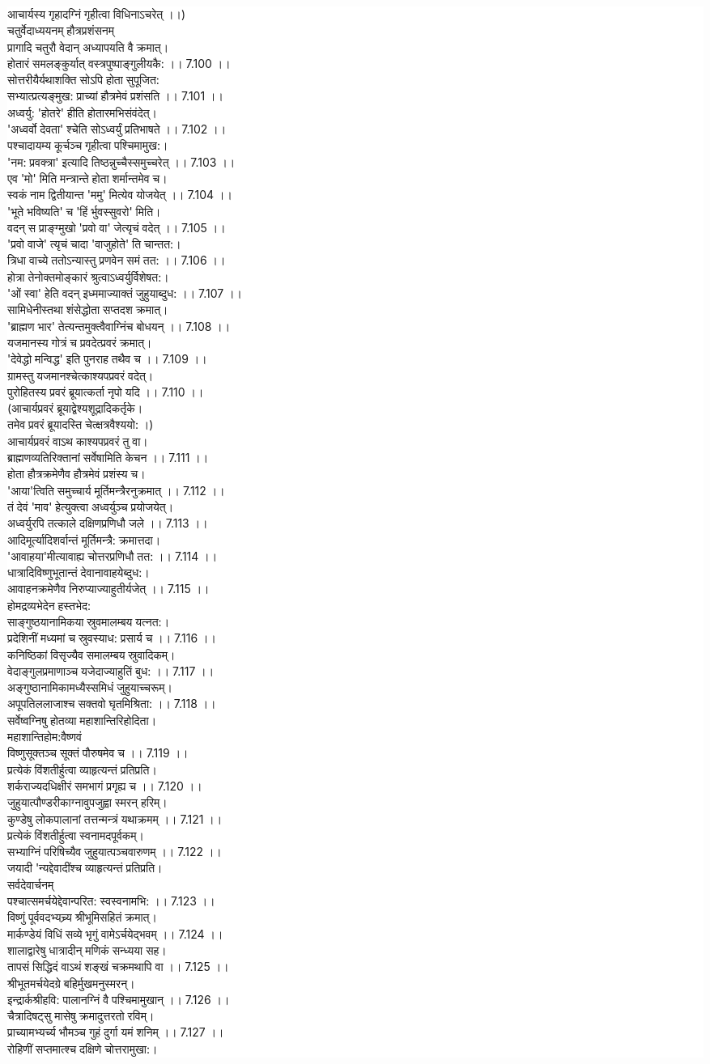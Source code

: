 आचार्यस्य गृहादग्निं गृहीत्वा विधिनाऽचरेत् ।।)  
चतुर्वेदाध्ययनम् हौत्रप्रशंसनम्  
प्रागादि चतुरौ वेदान् अध्यापयति वै क्रमात्।  
होतारं समलङ्कुर्यात् वस्त्रपुष्पाङ्गुलीयकै: ।। 7.100 ।।  
सोत्तरीयैर्यथाशक्ति सोऽपि होता सुपूजित:  
सभ्यात्प्रत्यङ्मुख: प्राच्यां हौत्रमेवं प्रशंसति ।। 7.101 ।।  
अध्वर्यु: 'होतरे' हीति होतारमभिसंवंदेत्।  
'अध्वर्वो देवता' श्चेति सोऽध्वर्युं प्रतिभाषते ।। 7.102 ।।  
पश्चादायम्य कूर्चञ्च गृहीत्वा पश्चिमामुख:।  
'नम: प्रवक्त्रा' इत्यादि तिष्ठन्नुच्चैस्समुच्चरेत् ।। 7.103 ।।  
एव 'मो' मिति मन्त्रान्ते होता शर्मान्तमेव च।  
स्वकं नाम द्वितीयान्त 'ममु' मित्येव योजयेत् ।। 7.104 ।।  
'भूते भविष्यति' च 'हिं र्भुवस्सुवरो' मिति।  
वदन् स प्राङ्ग्मुखो 'प्रवो वा' जेत्यृचं वदेत् ।। 7.105 ।।  
'प्रवो वाजे' त्यृचं चादा 'वाजुहोते' ति चान्तत:।  
त्रिधा वाच्ये ततोऽन्यास्तु प्रणवेन समं तत: ।। 7.106 ।।  
होत्रा तेनोक्तमोङ्कारं श्रुत्वाऽध्वर्युर्विशेषत:।  
'ओं स्वा' हेति वदन् इध्ममाज्याक्तं जुहुयाब्दुध: ।। 7.107 ।।  
सामिधेनीस्तथा शंसेद्धोता सप्तदश क्रमात्।  
'ब्राह्मण भार' तेत्यन्तमुक्त्वैवाग्निंच बोधयन् ।। 7.108 ।।  
यजमानस्य गोत्रं च प्रवदेत्प्रवरं क्रमात्।  
'देवेद्धो मन्विद्ध' इति पुनराह तथैव च ।। 7.109 ।।  
ग्रामस्तु यजमानश्चेत्काश्यपप्रवरं वदेत्।  
पुरोहितस्य प्रवरं ब्रूयात्कर्ता नृपो यदि ।। 7.110 ।।  
(आचार्यप्रवरं ब्रूयाद्वेश्यशूद्रादिकर्तृके।  
तमेव प्रवरं ब्रूयादस्ति चेत्क्षत्रवैश्ययो: ।)  
आचार्यप्रवरं वाऽथ काश्यपप्रवरं तु वा।  
ब्राह्मणव्यतिरिक्तानां सर्वेषामिति केचन ।। 7.111 ।।  
होता हौत्रक्रमेणैव हौत्रमेवं प्रशंस्य च।  
'आया'त्विति समुच्चार्य मूर्तिमन्त्रैरनुक्रमात् ।। 7.112 ।।  
तं देवं 'माव' हेत्युक्त्वा अध्वर्युञ्च प्रयोजयेत्।  
अध्वर्युरपि तत्काले दक्षिणप्रणिधौ जले ।। 7.113 ।।  
आदिमूर्त्यादिशर्वान्तं मूर्तिमन्त्रै: क्रमात्तदा।  
'आवाहया'मीत्यावाह्य चोत्तरप्रणिधौ तत: ।। 7.114 ।।  
धात्रादिविष्णुभूतान्तं देवानावाहयेब्दुध:।  
आवाहनक्रमेणैव निरुप्याज्याहुतीर्यजेत् ।। 7.115 ।।  
होमद्रव्यभेदेन हस्तभेद:  
साङ्गुष्ठयानामिकया स्रुवमालम्बय यत्नत:।  
प्रदेशिनीं मध्यमां च स्रुवस्याध: प्रसार्य च ।। 7.116 ।।  
कनिष्ठिकां विसृज्यैव समालम्बय स्रुवादिकम्।  
वेदाङ्गुलप्रमाणाञ्च यजेदाज्याहुतिं बुध: ।। 7.117 ।।  
अङ्गुष्ठानामिकामध्यैस्समिधं जुहुयाच्चरूम्।  
अपूपतिललाजाश्च सक्तवो घृतमिश्रिता: ।। 7.118 ।।  
सर्वेष्वग्निषु होतव्या महाशान्तिरिहोदिता।  
महाशान्तिहोम:वैष्णवं  
विष्णुसूक्तञ्च सूक्तं पौरुषमेव च ।। 7.119 ।।  
प्रत्येकं विंशतीर्हुत्वा व्याहृत्यन्तं प्रतिप्रति।  
शर्कराज्यदधिक्षीरं समभागं प्रगृह्य च ।। 7.120 ।।  
जुहुयात्पौण्डरीकाग्नावुपजुह्वा स्मरन् हरिम्।  
कुण्डेषु लोकपालानां तत्तन्मन्त्रं यथाक्रमम् ।। 7.121 ।।  
प्रत्येकं विंशतीर्हुत्वा स्वनामदपूर्वकम्।  
सभ्याग्निं परिषिच्यैव जुहुयात्पञ्चवारुणम् ।। 7.122 ।।  
जयादी 'न्यद्देवादींश्च व्याहृत्यन्तं प्रतिप्रति।  
सर्वदेवार्चनम्  
पश्चात्समर्चयेद्देवान्परित: स्वस्वनामभि: ।। 7.123 ।।  
विष्णुं पूर्ववदभ्यच्र्य श्रीभूमिसहितं क्रमात्।  
मार्कण्डेयं विधिं सव्ये भृगुं वामेऽर्चयेद्भवम् ।। 7.124 ।।  
शालाद्वारेषु धात्रादीन् मणिकं सन्ध्यया सह।  
तापसं सिद्धिदं वाऽथं शङ्खं चक्रमथापि वा ।। 7.125 ।।  
श्रीभूतमर्चयेदग्रे बहिर्मुखमनुस्मरन्।  
इन्द्रार्कश्रीहवि: पालानग्निं वै पश्चिमामुखान् ।। 7.126 ।।  
चैत्रादिषट्सु मासेषु क्रमादुत्तरतो रविम्।  
प्राच्यामभ्यर्च्य भौमञ्च गुहं दुर्गा यमं शनिम् ।। 7.127 ।।  
रोहिणीं सप्तमात्श्च दक्षिणे चोत्तरामुखा:।  